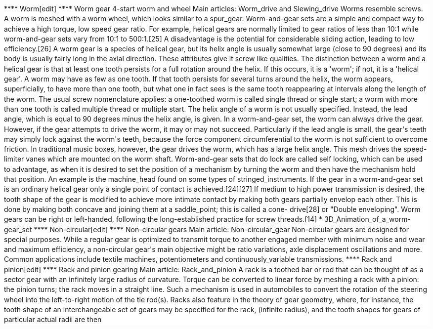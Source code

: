 **** Worm[edit] ****
Worm gear
4-start worm and wheel
Main articles: Worm_drive and Slewing_drive
Worms resemble screws. A worm is meshed with a worm wheel, which looks similar
to a spur_gear.
Worm-and-gear sets are a simple and compact way to achieve a high torque, low
speed gear ratio. For example, helical gears are normally limited to gear
ratios of less than 10:1 while worm-and-gear sets vary from 10:1 to 500:1.[25]
A disadvantage is the potential for considerable sliding action, leading to low
efficiency.[26]
A worm gear is a species of helical gear, but its helix angle is usually
somewhat large (close to 90 degrees) and its body is usually fairly long in the
axial direction. These attributes give it screw like qualities. The distinction
between a worm and a helical gear is that at least one tooth persists for a
full rotation around the helix. If this occurs, it is a 'worm'; if not, it is a
'helical gear'. A worm may have as few as one tooth. If that tooth persists for
several turns around the helix, the worm appears, superficially, to have more
than one tooth, but what one in fact sees is the same tooth reappearing at
intervals along the length of the worm. The usual screw nomenclature applies: a
one-toothed worm is called single thread or single start; a worm with more than
one tooth is called multiple thread or multiple start. The helix angle of a
worm is not usually specified. Instead, the lead angle, which is equal to 90
degrees minus the helix angle, is given.
In a worm-and-gear set, the worm can always drive the gear. However, if the
gear attempts to drive the worm, it may or may not succeed. Particularly if the
lead angle is small, the gear's teeth may simply lock against the worm's teeth,
because the force component circumferential to the worm is not sufficient to
overcome friction. In traditional music boxes, however, the gear drives the
worm, which has a large helix angle. This mesh drives the speed-limiter vanes
which are mounted on the worm shaft.
Worm-and-gear sets that do lock are called self locking, which can be used to
advantage, as when it is desired to set the position of a mechanism by turning
the worm and then have the mechanism hold that position. An example is the
machine_head found on some types of stringed_instruments.
If the gear in a worm-and-gear set is an ordinary helical gear only a single
point of contact is achieved.[24][27] If medium to high power transmission is
desired, the tooth shape of the gear is modified to achieve more intimate
contact by making both gears partially envelop each other. This is done by
making both concave and joining them at a saddle_point; this is called a cone-
drive[28] or "Double enveloping".
Worm gears can be right or left-handed, following the long-established practice
for screw threads.[14]
    * 3D_Animation_of_a_worm-gear_set
**** Non-circular[edit] ****
Non-circular gears
Main article: Non-circular_gear
Non-circular gears are designed for special purposes. While a regular gear is
optimized to transmit torque to another engaged member with minimum noise and
wear and maximum efficiency, a non-circular gear's main objective might be
ratio variations, axle displacement oscillations and more. Common applications
include textile machines, potentiometers and continuously_variable
transmissions.
**** Rack and pinion[edit] ****
Rack and pinion gearing
Main article: Rack_and_pinion
A rack is a toothed bar or rod that can be thought of as a sector gear with an
infinitely large radius of curvature. Torque can be converted to linear force
by meshing a rack with a pinion: the pinion turns; the rack moves in a straight
line. Such a mechanism is used in automobiles to convert the rotation of the
steering wheel into the left-to-right motion of the tie rod(s). Racks also
feature in the theory of gear geometry, where, for instance, the tooth shape of
an interchangeable set of gears may be specified for the rack, (infinite
radius), and the tooth shapes for gears of particular actual radii are then